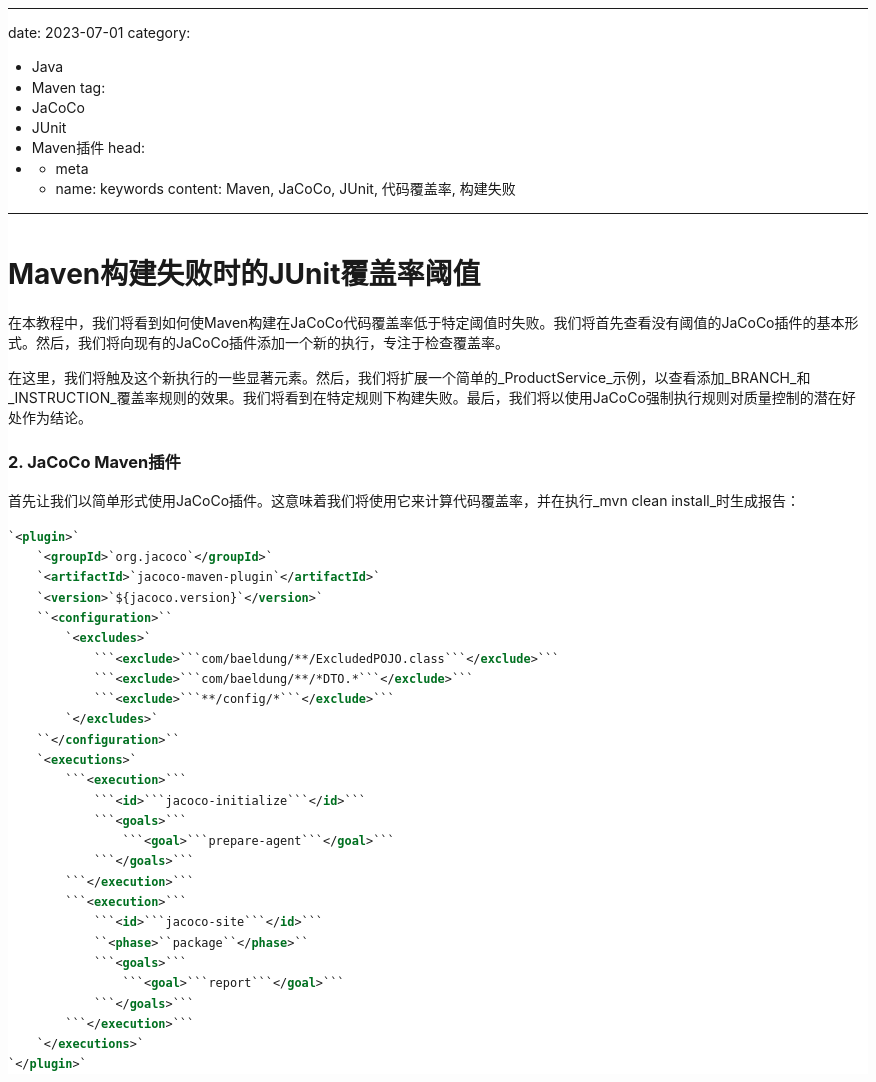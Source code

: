 ---
date: 2023-07-01
category:
  - Java
  - Maven
tag:
  - JaCoCo
  - JUnit
  - Maven插件
head:
  - - meta
    - name: keywords
      content: Maven, JaCoCo, JUnit, 代码覆盖率, 构建失败
------
# Maven构建失败时的JUnit覆盖率阈值

在本教程中，我们将看到如何使Maven构建在JaCoCo代码覆盖率低于特定阈值时失败。我们将首先查看没有阈值的JaCoCo插件的基本形式。然后，我们将向现有的JaCoCo插件添加一个新的执行，专注于检查覆盖率。

在这里，我们将触及这个新执行的一些显著元素。然后，我们将扩展一个简单的_ProductService_示例，以查看添加_BRANCH_和_INSTRUCTION_覆盖率规则的效果。我们将看到在特定规则下构建失败。最后，我们将以使用JaCoCo强制执行规则对质量控制的潜在好处作为结论。

### 2. JaCoCo Maven插件

首先让我们以简单形式使用JaCoCo插件。这意味着我们将使用它来计算代码覆盖率，并在执行_mvn clean install_时生成报告：

```xml
`<plugin>`
    `<groupId>`org.jacoco`</groupId>`
    `<artifactId>`jacoco-maven-plugin`</artifactId>`
    `<version>`${jacoco.version}`</version>`
    ``<configuration>``
        `<excludes>`
            ```<exclude>```com/baeldung/**/ExcludedPOJO.class```</exclude>```
            ```<exclude>```com/baeldung/**/*DTO.*```</exclude>```
            ```<exclude>```**/config/*```</exclude>```
        `</excludes>`
    ``</configuration>``
    `<executions>`
        ```<execution>```
            ```<id>```jacoco-initialize```</id>```
            ```<goals>```
                ```<goal>```prepare-agent```</goal>```
            ```</goals>```
        ```</execution>```
        ```<execution>```
            ```<id>```jacoco-site```</id>```
            ``<phase>``package``</phase>``
            ```<goals>```
                ```<goal>```report```</goal>```
            ```</goals>```
        ```</execution>```
    `</executions>`
`</plugin>`
```
